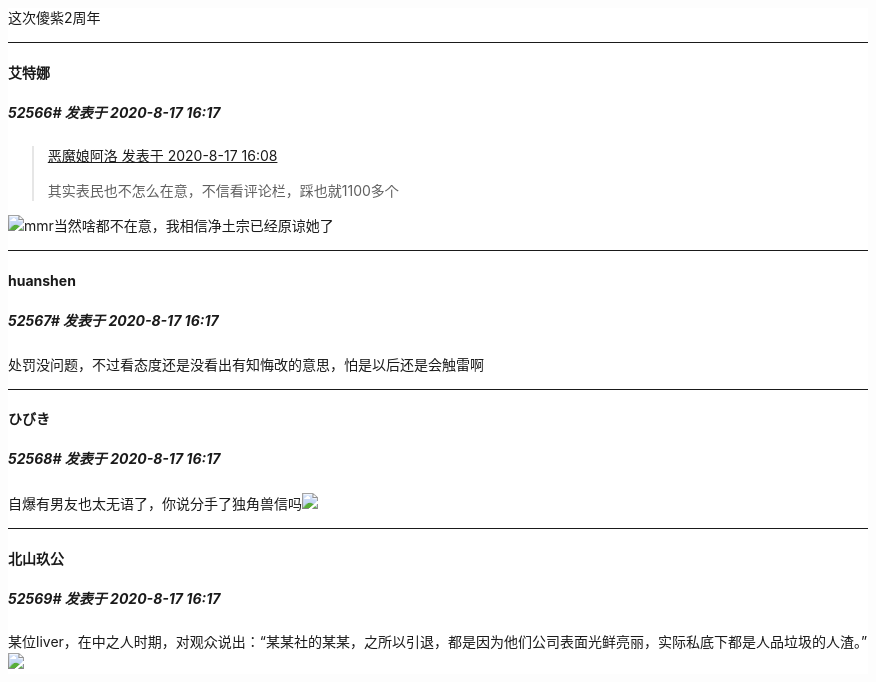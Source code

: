 这次傻紫2周年 







-----

####  艾特娜  
##### 52566#       发表于 2020-8-17 16:17



<blockquote><a href="httphttps://bbs.saraba1st.com/2b/forum.php?mod=redirect&amp;goto=findpost&amp;pid=48461383&amp;ptid=1941579" target="_blank">恶魔娘阿洛 发表于 2020-8-17 16:08</a>

其实表民也不怎么在意，不信看评论栏，踩也就1100多个</blockquote>
<img src="https://static.saraba1st.com/image/smiley/face2017/068.png" referrerpolicy="no-referrer">mmr当然啥都不在意，我相信净土宗已经原谅她了







-----

####  huanshen  
##### 52567#       发表于 2020-8-17 16:17




处罚没问题，不过看态度还是没看出有知悔改的意思，怕是以后还是会触雷啊







-----

####  ひびき  
##### 52568#       发表于 2020-8-17 16:17




自爆有男友也太无语了，你说分手了独角兽信吗<img src="https://static.saraba1st.com/image/smiley/face2017/049.png" referrerpolicy="no-referrer">







-----

####  北山玖公  
##### 52569#       发表于 2020-8-17 16:17




某位liver，在中之人时期，对观众说出：“某某社的某某，之所以引退，都是因为他们公司表面光鲜亮丽，实际私底下都是人品垃圾的人渣。”<img src="https://static.saraba1st.com/image/smiley/face2017/037.png" referrerpolicy="no-referrer">
